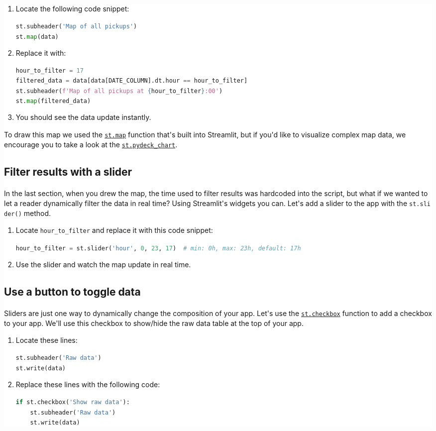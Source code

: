 1. Locate the following code snippet:

   ```python
   st.subheader('Map of all pickups')
   st.map(data)
   ```

2. Replace it with:

   ```python
   hour_to_filter = 17
   filtered_data = data[data[DATE_COLUMN].dt.hour == hour_to_filter]
   st.subheader(f'Map of all pickups at {hour_to_filter}:00')
   st.map(filtered_data)
   ```

3. You should see the data update instantly.

To draw this map we used the [`st.map`](/library/api-reference/charts/st.map) function that's built into Streamlit, but
if you'd like to visualize complex map data, we encourage you to take a look at
the [`st.pydeck_chart`](/library/api-reference/charts/st.pydeck_chart).

## Filter results with a slider

In the last section, when you drew the map, the time used to filter results was
hardcoded into the script, but what if we wanted to let a reader dynamically
filter the data in real time? Using Streamlit's widgets you can. Let's add a
slider to the app with the `st.slider()` method.

1. Locate `hour_to_filter` and replace it with this code snippet:

   ```python
   hour_to_filter = st.slider('hour', 0, 23, 17)  # min: 0h, max: 23h, default: 17h
   ```

2. Use the slider and watch the map update in real time.

## Use a button to toggle data

Sliders are just one way to dynamically change the composition of your app.
Let's use the [`st.checkbox`](/library/api-reference/widgets/st.checkbox) function to add a
checkbox to your app. We'll use this checkbox to show/hide the raw data
table at the top of your app.

1. Locate these lines:

   ```python
   st.subheader('Raw data')
   st.write(data)
   ```

2. Replace these lines with the following code:

   ```python
   if st.checkbox('Show raw data'):
       st.subheader('Raw data')
       st.write(data)
   ```
